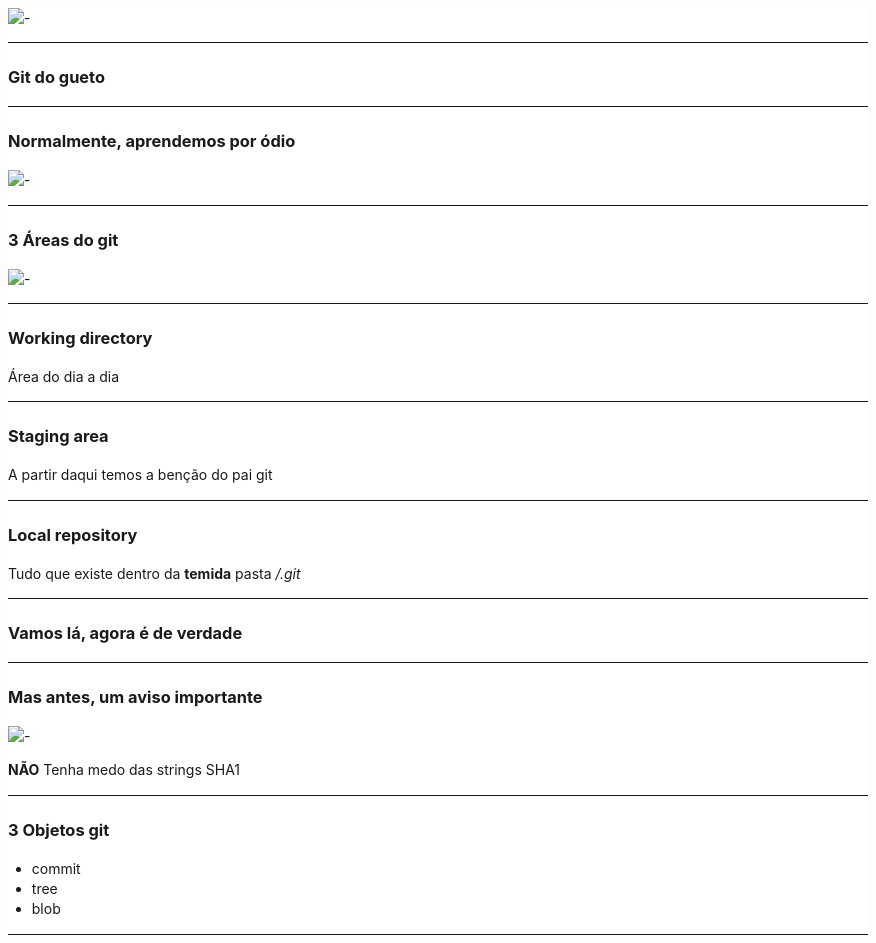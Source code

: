 ![-](https://sites.google.com/site/maratonaufabc/_/rsrc/1463123952263/topicos/grafos/DiGraph_cid.png)

---

### Git do gueto

---

### Normalmente, aprendemos por ódio

![-](https://i.imgur.com/mWRKjlm.png)

---

### 3 Áreas do git

![-](https://s3.us-west-2.amazonaws.com/secure.notion-static.com/269b3ed0-0ad8-407f-8423-efbafac857c9/Untitled.png?X-Amz-Algorithm=AWS4-HMAC-SHA256&X-Amz-Content-Sha256=UNSIGNED-PAYLOAD&X-Amz-Credential=AKIAT73L2G45EIPT3X45%2F20220720%2Fus-west-2%2Fs3%2Faws4_request&X-Amz-Date=20220720T224015Z&X-Amz-Expires=86400&X-Amz-Signature=44e42637ffc224474b1dde6b5fa24385ca5abcb9c1f2b0ae13871b8508a6a70f&X-Amz-SignedHeaders=host&response-content-disposition=filename%20%3D%22Untitled.png%22&x-id=GetObject)

---

### Working directory

Área do dia a dia

---

### Staging area
A partir daqui temos a benção do pai git

---

### Local repository
Tudo que existe dentro da **temida** pasta _/.git_

---

### Vamos lá, agora é de verdade

---

### Mas antes, um aviso importante
![-](https://s3.us-west-2.amazonaws.com/secure.notion-static.com/4a391d7b-4157-49d2-aa4c-218f586a6e3f/Untitled.png?X-Amz-Algorithm=AWS4-HMAC-SHA256&X-Amz-Content-Sha256=UNSIGNED-PAYLOAD&X-Amz-Credential=AKIAT73L2G45EIPT3X45%2F20220720%2Fus-west-2%2Fs3%2Faws4_request&X-Amz-Date=20220720T224506Z&X-Amz-Expires=86400&X-Amz-Signature=2b3d9197262445fe6703c4462e5c3a0bcaeb3384702e1b5ef18d6252e5e3512c&X-Amz-SignedHeaders=host&response-content-disposition=filename%20%3D%22Untitled.png%22&x-id=GetObject)

**NÃO** Tenha medo das strings SHA1

---

### 3 Objetos git
- commit
- tree
- blob

---